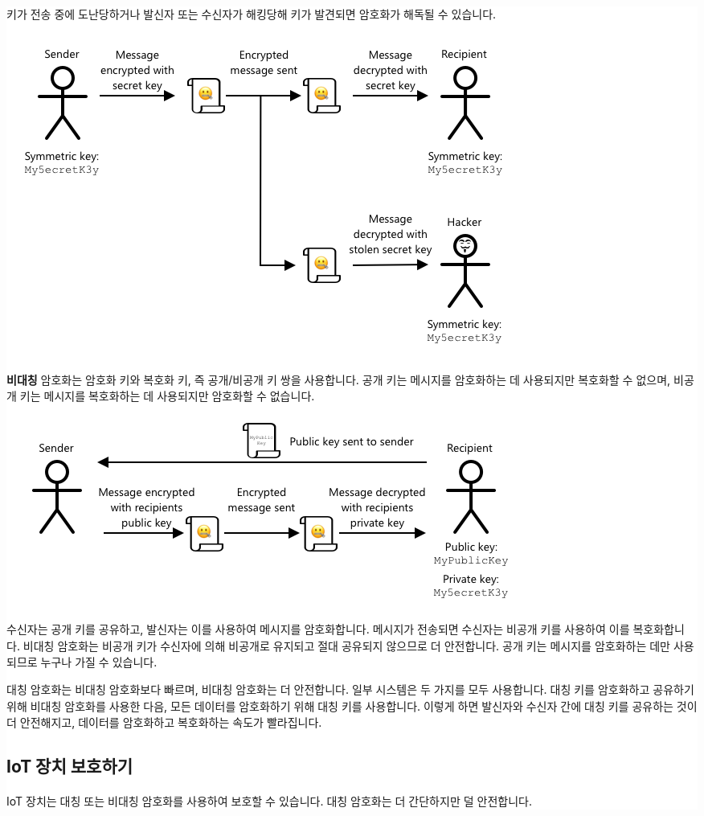 키가 전송 중에 도난당하거나 발신자 또는 수신자가 해킹당해 키가 발견되면 암호화가 해독될 수 있습니다.

![대칭 키 암호화는 해커가 키를 얻지 못할 때만 안전함 - 키를 얻으면 메시지를 가로채고 복호화할 수 있음](../../../../../translated_images/send-message-symmetric-key-hacker.e7cb53db1707adfb1486a8144060cb76435fe8dbdede8cecc09e7d15b2d9a251.ko.png)

**비대칭** 암호화는 암호화 키와 복호화 키, 즉 공개/비공개 키 쌍을 사용합니다. 공개 키는 메시지를 암호화하는 데 사용되지만 복호화할 수 없으며, 비공개 키는 메시지를 복호화하는 데 사용되지만 암호화할 수 없습니다.

![비대칭 암호화는 암호화와 복호화에 다른 키를 사용함. 암호화 키는 메시지 발신자에게 제공되어 메시지를 암호화한 후 수신자에게 보냄](../../../../../translated_images/send-message-asymmetric.7abe327c62615b8c19805252af5d4b6c5e7aaeb8fbc455efeff866fe2d300b62.ko.png)

수신자는 공개 키를 공유하고, 발신자는 이를 사용하여 메시지를 암호화합니다. 메시지가 전송되면 수신자는 비공개 키를 사용하여 이를 복호화합니다. 비대칭 암호화는 비공개 키가 수신자에 의해 비공개로 유지되고 절대 공유되지 않으므로 더 안전합니다. 공개 키는 메시지를 암호화하는 데만 사용되므로 누구나 가질 수 있습니다.

대칭 암호화는 비대칭 암호화보다 빠르며, 비대칭 암호화는 더 안전합니다. 일부 시스템은 두 가지를 모두 사용합니다. 대칭 키를 암호화하고 공유하기 위해 비대칭 암호화를 사용한 다음, 모든 데이터를 암호화하기 위해 대칭 키를 사용합니다. 이렇게 하면 발신자와 수신자 간에 대칭 키를 공유하는 것이 더 안전해지고, 데이터를 암호화하고 복호화하는 속도가 빨라집니다.

## IoT 장치 보호하기

IoT 장치는 대칭 또는 비대칭 암호화를 사용하여 보호할 수 있습니다. 대칭 암호화는 더 간단하지만 덜 안전합니다.
